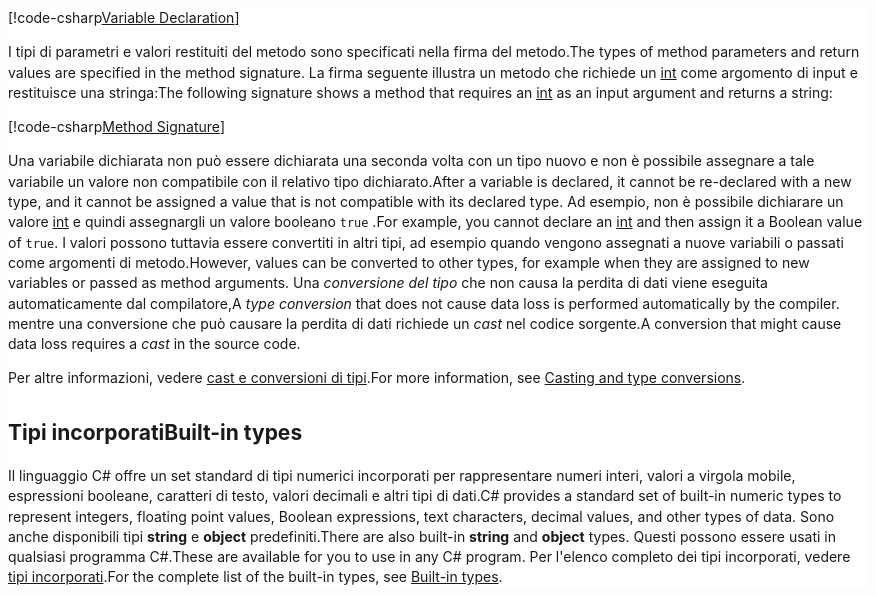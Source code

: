 [!code-csharp[Variable Declaration](../../samples/snippets/csharp/concepts/basic-types/variable-declaration.cs)]  
  
<span data-ttu-id="75b41-125">I tipi di parametri e valori restituiti del metodo sono specificati nella firma del metodo.</span><span class="sxs-lookup"><span data-stu-id="75b41-125">The types of method parameters and return values are specified in the method signature.</span></span> <span data-ttu-id="75b41-126">La firma seguente illustra un metodo che richiede un [int](language-reference/builtin-types/integral-numeric-types.md) come argomento di input e restituisce una stringa:</span><span class="sxs-lookup"><span data-stu-id="75b41-126">The following signature shows a method that requires an [int](language-reference/builtin-types/integral-numeric-types.md) as an input argument and returns a string:</span></span>  
  
[!code-csharp[Method Signature](../../samples/snippets/csharp/concepts/basic-types/method-signature.cs)]  
  
<span data-ttu-id="75b41-127">Una variabile dichiarata non può essere dichiarata una seconda volta con un tipo nuovo e non è possibile assegnare a tale variabile un valore non compatibile con il relativo tipo dichiarato.</span><span class="sxs-lookup"><span data-stu-id="75b41-127">After a variable is declared, it cannot be re-declared with a new type, and it cannot be assigned a value that is not compatible with its declared type.</span></span> <span data-ttu-id="75b41-128">Ad esempio, non è possibile dichiarare un valore [int](language-reference/builtin-types/integral-numeric-types.md) e quindi assegnargli un valore booleano `true` .</span><span class="sxs-lookup"><span data-stu-id="75b41-128">For example, you cannot declare an [int](language-reference/builtin-types/integral-numeric-types.md) and then assign it a Boolean value of `true`.</span></span> <span data-ttu-id="75b41-129">I valori possono tuttavia essere convertiti in altri tipi, ad esempio quando vengono assegnati a nuove variabili o passati come argomenti di metodo.</span><span class="sxs-lookup"><span data-stu-id="75b41-129">However, values can be converted to other types, for example when they are assigned to new variables or passed as method arguments.</span></span> <span data-ttu-id="75b41-130">Una *conversione del tipo* che non causa la perdita di dati viene eseguita automaticamente dal compilatore,</span><span class="sxs-lookup"><span data-stu-id="75b41-130">A *type conversion* that does not cause data loss is performed automatically by the compiler.</span></span> <span data-ttu-id="75b41-131">mentre una conversione che può causare la perdita di dati richiede un *cast* nel codice sorgente.</span><span class="sxs-lookup"><span data-stu-id="75b41-131">A conversion that might cause data loss requires a *cast* in the source code.</span></span>

<span data-ttu-id="75b41-132">Per altre informazioni, vedere [cast e conversioni di tipi](programming-guide/types/casting-and-type-conversions.md).</span><span class="sxs-lookup"><span data-stu-id="75b41-132">For more information, see [Casting and type conversions](programming-guide/types/casting-and-type-conversions.md).</span></span>

## <a name="built-in-types"></a><span data-ttu-id="75b41-133">Tipi incorporati</span><span class="sxs-lookup"><span data-stu-id="75b41-133">Built-in types</span></span>

<span data-ttu-id="75b41-134">Il linguaggio C# offre un set standard di tipi numerici incorporati per rappresentare numeri interi, valori a virgola mobile, espressioni booleane, caratteri di testo, valori decimali e altri tipi di dati.</span><span class="sxs-lookup"><span data-stu-id="75b41-134">C# provides a standard set of built-in numeric types to represent integers, floating point values, Boolean expressions, text characters, decimal values, and other types of data.</span></span> <span data-ttu-id="75b41-135">Sono anche disponibili tipi **string** e **object** predefiniti.</span><span class="sxs-lookup"><span data-stu-id="75b41-135">There are also built-in **string** and **object** types.</span></span> <span data-ttu-id="75b41-136">Questi possono essere usati in qualsiasi programma C#.</span><span class="sxs-lookup"><span data-stu-id="75b41-136">These are available for you to use in any C# program.</span></span> <span data-ttu-id="75b41-137">Per l'elenco completo dei tipi incorporati, vedere [tipi incorporati](language-reference/builtin-types/built-in-types.md).</span><span class="sxs-lookup"><span data-stu-id="75b41-137">For the complete list of the built-in types, see [Built-in types](language-reference/builtin-types/built-in-types.md).</span></span>
  